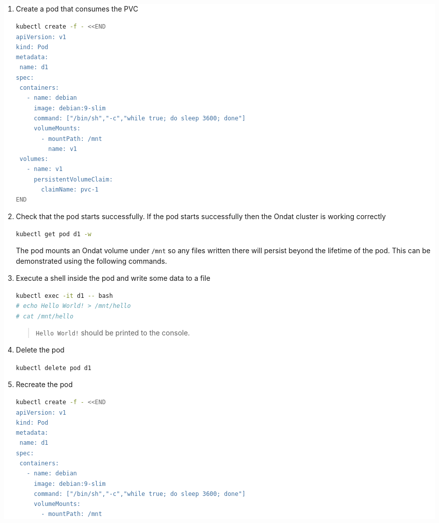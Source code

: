 1. Create a pod that consumes the PVC

    ```bash
   kubectl create -f - <<END
   apiVersion: v1
   kind: Pod
   metadata:
     name: d1
   spec:
     containers:
       - name: debian
         image: debian:9-slim
         command: ["/bin/sh","-c","while true; do sleep 3600; done"]
         volumeMounts:
           - mountPath: /mnt
             name: v1
     volumes:
       - name: v1
         persistentVolumeClaim:
           claimName: pvc-1
   END
    ```

1. Check that the pod starts successfully. If the pod starts successfully then
   the Ondat cluster is working correctly

    ```bash
    kubectl get pod d1 -w
    ```

    The pod mounts an Ondat volume under `/mnt` so any files written there
    will persist beyond the lifetime of the pod. This can be demonstrated using
    the following commands.

1. Execute a shell inside the pod and write some data to a file

    ```bash
    kubectl exec -it d1 -- bash
    # echo Hello World! > /mnt/hello
    # cat /mnt/hello
    ```

    > `Hello World!` should be printed to the console.

1. Delete the pod

    ```bash
    kubectl delete pod d1
    ```

1. Recreate the pod

    ```bash
   kubectl create -f - <<END
   apiVersion: v1
   kind: Pod
   metadata:
     name: d1
   spec:
     containers:
       - name: debian
         image: debian:9-slim
         command: ["/bin/sh","-c","while true; do sleep 3600; done"]
         volumeMounts:
           - mountPath: /mnt